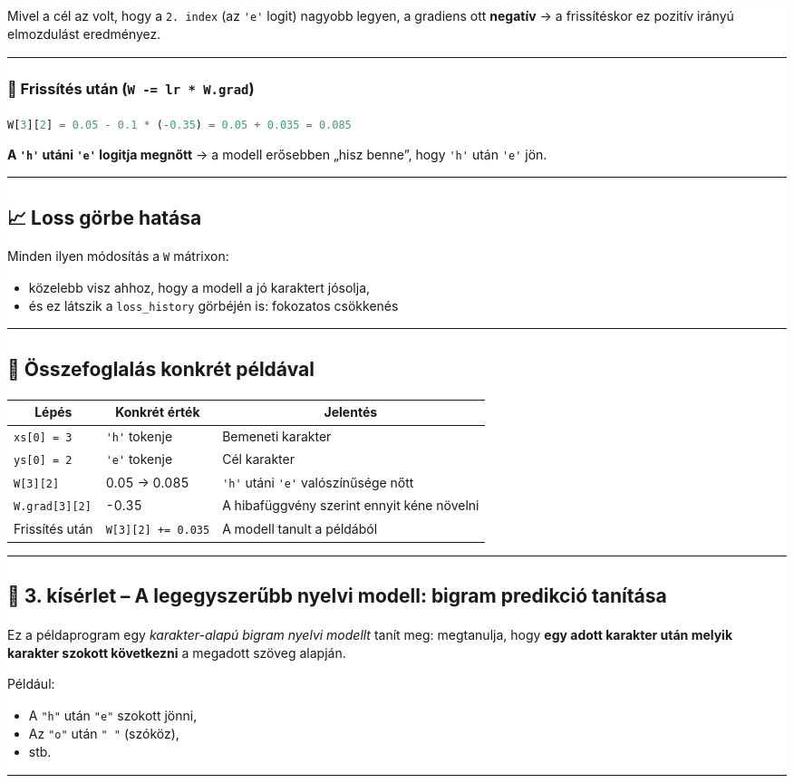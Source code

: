 Mivel a cél az volt, hogy a `2. index` (az `'e'` logit) nagyobb legyen, a gradiens ott **negatív** → a frissítéskor ez pozitív irányú elmozdulást eredményez.

---

### 🔁 Frissítés után (`W -= lr * W.grad`)

```python
W[3][2] = 0.05 - 0.1 * (-0.35) = 0.05 + 0.035 = 0.085
```

**A `'h'` utáni `'e'` logitja megnőtt** → a modell erősebben „hisz benne”, hogy `'h'` után `'e'` jön.

---

## 📈 Loss görbe hatása

Minden ilyen módosítás a `W` mátrixon:

* közelebb visz ahhoz, hogy a modell a jó karaktert jósolja,
* és ez látszik a `loss_history` görbéjén is: fokozatos csökkenés

---

## 🧠 Összefoglalás konkrét példával

| Lépés          | Konkrét érték      | Jelentés                                   |
| -------------- | ------------------ | ------------------------------------------ |
| `xs[0] = 3`    | `'h'` tokenje      | Bemeneti karakter                          |
| `ys[0] = 2`    | `'e'` tokenje      | Cél karakter                               |
| `W[3][2]`      | 0.05 → 0.085       | `'h'` utáni `'e'` valószínűsége nőtt       |
| `W.grad[3][2]` | -0.35              | A hibafüggvény szerint ennyit kéne növelni |
| Frissítés után | `W[3][2] += 0.035` | A modell tanult a példából                 |

---






## 🧩 3. kísérlet – A legegyszerűbb nyelvi modell: bigram predikció tanítása

Ez a példaprogram egy *karakter-alapú bigram nyelvi modellt* tanít meg: megtanulja, hogy **egy adott karakter után melyik karakter szokott következni** a megadott szöveg alapján.

Például:

* A `"h"` után `"e"` szokott jönni,
* Az `"o"` után `" "` (szóköz),
* stb.

---